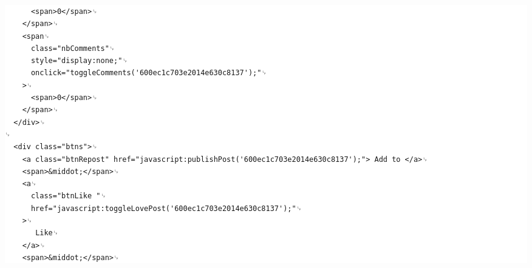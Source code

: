           <span>0</span>␊
        </span>␊
        <span␊
          class="nbComments"␊
          style="display:none;"␊
          onclick="toggleComments('600ec1c703e2014e630c8137');"␊
        >␊
          <span>0</span>␊
        </span>␊
      </div>␊
    ␊
      <div class="btns">␊
        <a class="btnRepost" href="javascript:publishPost('600ec1c703e2014e630c8137');"> Add to </a>␊
        <span>&middot;</span>␊
        <a␊
          class="btnLike "␊
          href="javascript:toggleLovePost('600ec1c703e2014e630c8137');"␊
        >␊
           Like␊
        </a>␊
        <span>&middot;</span>␊
